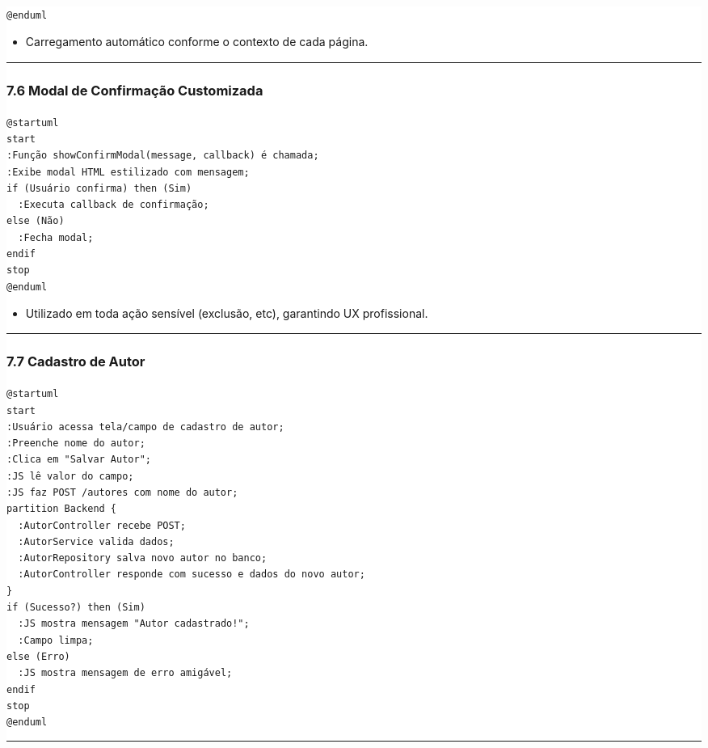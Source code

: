 ```plantuml
@enduml
```

* Carregamento automático conforme o contexto de cada página.

---

### **7.6 Modal de Confirmação Customizada**

```plantuml
@startuml
start
:Função showConfirmModal(message, callback) é chamada;
:Exibe modal HTML estilizado com mensagem;
if (Usuário confirma) then (Sim)
  :Executa callback de confirmação;
else (Não)
  :Fecha modal;
endif
stop
@enduml
```

* Utilizado em toda ação sensível (exclusão, etc), garantindo UX profissional.

---

### **7.7 Cadastro de Autor**

```plantuml
@startuml
start
:Usuário acessa tela/campo de cadastro de autor;
:Preenche nome do autor;
:Clica em "Salvar Autor";
:JS lê valor do campo;
:JS faz POST /autores com nome do autor;
partition Backend {
  :AutorController recebe POST;
  :AutorService valida dados;
  :AutorRepository salva novo autor no banco;
  :AutorController responde com sucesso e dados do novo autor;
}
if (Sucesso?) then (Sim)
  :JS mostra mensagem "Autor cadastrado!";
  :Campo limpa;
else (Erro)
  :JS mostra mensagem de erro amigável;
endif
stop
@enduml
```

---